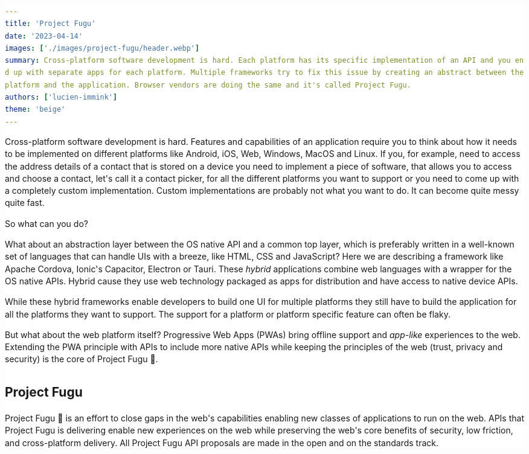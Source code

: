 ```yaml
---
title: 'Project Fugu'
date: '2023-04-14'
images: ['./images/project-fugu/header.webp']
summary: Cross-platform software development is hard. Each platform has its specific implementation of an API and you end up with separate apps for each platform. Multiple frameworks try to fix this issue by creating an abstract between the platform and the application. Browser vendors are doing the same and it's called Project Fugu.
authors: ['lucien-immink']
theme: 'beige'
---
```


Cross-platform software development is hard. Features and capabilities of an application require you to think about how it needs to be implemented on different platforms like Android, iOS, Web, Windows, MacOS and Linux. If you, for example, need to access the address details of a contact that is stored on a device you need to implement a piece of software, that allows you to access and choose a contact, let's call it a contact picker, for all the different platforms you want to support or you need to come up with a completely custom implementation. Custom implementations are probably not what you want to do. It can become quite messy quite fast.

So what can you do?

What about an abstraction layer between the OS native API and a common top layer, which is preferably written in a well-known set of languages that can handle UIs with a breeze, like HTML, CSS and JavaScript? Here we are describing a framework like Apache Cordova, Ionic's Capacitor, Electron or Tauri. These _hybrid_ applications combine web languages with a wrapper for the OS native APIs. Hybrid cause they use web technology packaged as apps for distribution and have access to native device APIs.

While these hybrid frameworks enable developers to build one UI for multiple platforms they still have to build the application for all the platforms they want to support. The support for a platform or platform specific feature can often be flaky.

But what about the web platform itself? Progressive Web Apps (PWAs) bring offline support and _app-like_ experiences to the web. Extending the PWA principle with APIs to include more native APIs while keeping the principles of the web (trust, privacy and security) is the core of Project Fugu 🐡.

## Project Fugu

Project Fugu 🐡 is an effort to close gaps in the web's capabilities enabling new classes of applications to run on the web. APIs that Project Fugu is delivering enable new experiences on the web while preserving the web's core benefits of security, low friction, and cross-platform delivery. All Project Fugu API proposals are made in the open and on the standards track.
